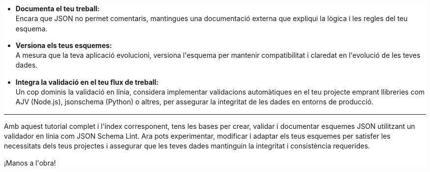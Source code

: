 - **Documenta el teu treball:**  
  Encara que JSON no permet comentaris, mantingues una documentació externa que expliqui la lògica i les regles del teu esquema.

- **Versiona els teus esquemes:**  
  A mesura que la teva aplicació evolucioni, versiona l'esquema per mantenir compatibilitat i claredat en l'evolució de les teves dades.

- **Integra la validació en el teu flux de treball:**  
  Un cop dominis la validació en línia, considera implementar validacions automàtiques en el teu projecte emprant llibreries com AJV (Node.js), jsonschema (Python) o altres, per assegurar la integritat de les dades en entorns de producció.

---

Amb aquest tutorial complet i l'índex corresponent, tens les bases per crear, validar i documentar esquemes JSON utilitzant un validador en línia com JSON Schema Lint. Ara pots experimentar, modificar i adaptar els teus esquemes per satisfer les necessitats dels teus projectes i assegurar que les teves dades mantinguin la integritat i consistència requerides.

¡Manos a l'obra!

